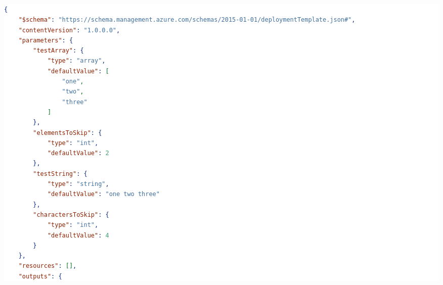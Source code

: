 ```json
{
    "$schema": "https://schema.management.azure.com/schemas/2015-01-01/deploymentTemplate.json#",
    "contentVersion": "1.0.0.0",
    "parameters": {
        "testArray": {
            "type": "array",
            "defaultValue": [
                "one",
                "two",
                "three"
            ]
        },
        "elementsToSkip": {
            "type": "int",
            "defaultValue": 2
        },
        "testString": {
            "type": "string",
            "defaultValue": "one two three"
        },
        "charactersToSkip": {
            "type": "int",
            "defaultValue": 4
        }
    },
    "resources": [],
    "outputs": {
